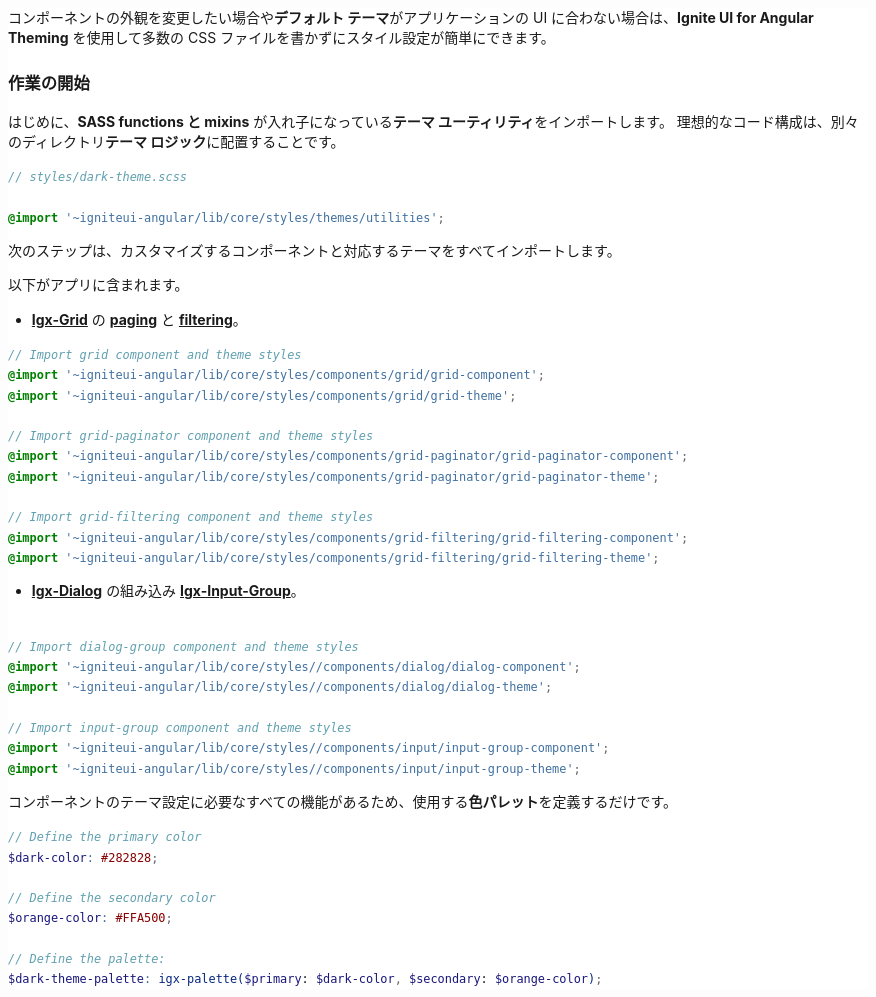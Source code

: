 コンポーネントの外観を変更したい場合や**デフォルト テーマ**がアプリケーションの UI に合わない場合は、**Ignite UI for Angular Theming** を使用して多数の CSS ファイルを書かずにスタイル設定が簡単にできます。

### 作業の開始

はじめに、**SASS functions と mixins** が入れ子になっている**テーマ ユーティリティ**をインポートします。
理想的なコード構成は、別々のディレクトリ**テーマ ロジック**に配置することです。

```scss
// styles/dark-theme.scss

@import '~igniteui-angular/lib/core/styles/themes/utilities';

```
<div class="divider--half"></div>

次のステップは、カスタマイズするコンポーネントと対応するテーマをすべてインポートします。

以下がアプリに含まれます。
- [**Igx-Grid**](../grid.md) の [**paging**](../grid_paging.md) と [**filtering**](../grid_filtering.md)。

```scss
// Import grid component and theme styles
@import '~igniteui-angular/lib/core/styles/components/grid/grid-component';
@import '~igniteui-angular/lib/core/styles/components/grid/grid-theme';

// Import grid-paginator component and theme styles
@import '~igniteui-angular/lib/core/styles/components/grid-paginator/grid-paginator-component';
@import '~igniteui-angular/lib/core/styles/components/grid-paginator/grid-paginator-theme';

// Import grid-filtering component and theme styles
@import '~igniteui-angular/lib/core/styles/components/grid-filtering/grid-filtering-component';
@import '~igniteui-angular/lib/core/styles/components/grid-filtering/grid-filtering-theme';

```
- [**Igx-Dialog**](../dialog.md) の組み込み [**Igx-Input-Group**](../input_group.md)。

```scss

// Import dialog-group component and theme styles
@import '~igniteui-angular/lib/core/styles//components/dialog/dialog-component';
@import '~igniteui-angular/lib/core/styles//components/dialog/dialog-theme';

// Import input-group component and theme styles
@import '~igniteui-angular/lib/core/styles//components/input/input-group-component';
@import '~igniteui-angular/lib/core/styles//components/input/input-group-theme';

```

コンポーネントのテーマ設定に必要なすべての機能があるため、使用する**色パレット**を定義するだけです。

```scss
// Define the primary color
$dark-color: #282828;

// Define the secondary color
$orange-color: #FFA500;

// Define the palette:
$dark-theme-palette: igx-palette($primary: $dark-color, $secondary: $orange-color);
```
